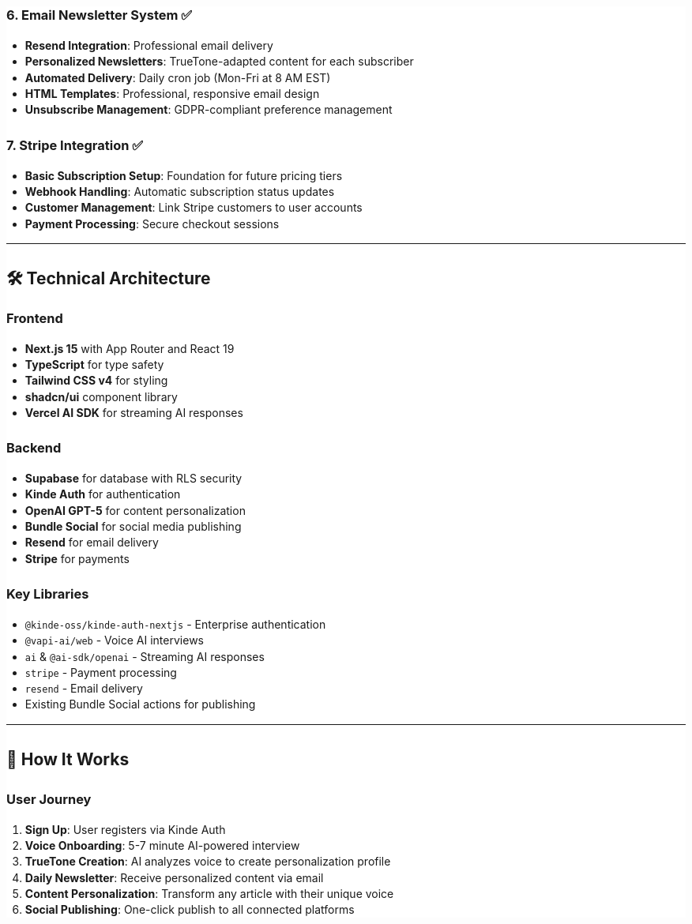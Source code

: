 ### 6. **Email Newsletter System** ✅
- **Resend Integration**: Professional email delivery
- **Personalized Newsletters**: TrueTone-adapted content for each subscriber
- **Automated Delivery**: Daily cron job (Mon-Fri at 8 AM EST)
- **HTML Templates**: Professional, responsive email design
- **Unsubscribe Management**: GDPR-compliant preference management

### 7. **Stripe Integration** ✅
- **Basic Subscription Setup**: Foundation for future pricing tiers
- **Webhook Handling**: Automatic subscription status updates
- **Customer Management**: Link Stripe customers to user accounts
- **Payment Processing**: Secure checkout sessions

---

## 🛠 Technical Architecture

### Frontend
- **Next.js 15** with App Router and React 19
- **TypeScript** for type safety
- **Tailwind CSS v4** for styling
- **shadcn/ui** component library
- **Vercel AI SDK** for streaming AI responses

### Backend
- **Supabase** for database with RLS security
- **Kinde Auth** for authentication
- **OpenAI GPT-5** for content personalization
- **Bundle Social** for social media publishing
- **Resend** for email delivery
- **Stripe** for payments

### Key Libraries
- `@kinde-oss/kinde-auth-nextjs` - Enterprise authentication
- `@vapi-ai/web` - Voice AI interviews
- `ai` & `@ai-sdk/openai` - Streaming AI responses
- `stripe` - Payment processing
- `resend` - Email delivery
- Existing Bundle Social actions for publishing

---

## 🚀 How It Works

### User Journey
1. **Sign Up**: User registers via Kinde Auth
2. **Voice Onboarding**: 5-7 minute AI-powered interview
3. **TrueTone Creation**: AI analyzes voice to create personalization profile
4. **Daily Newsletter**: Receive personalized content via email
5. **Content Personalization**: Transform any article with their unique voice
6. **Social Publishing**: One-click publish to all connected platforms
